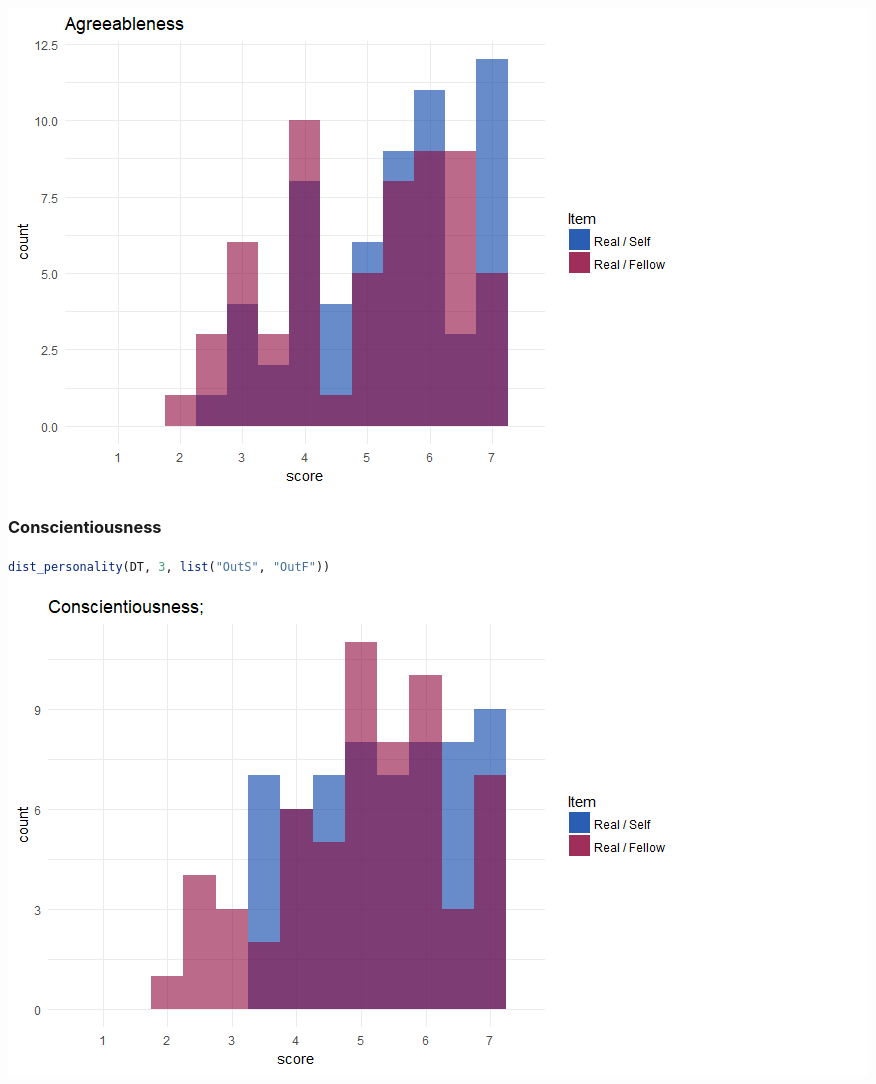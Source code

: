![](report_1205_files/figure-markdown_github-ascii_identifiers/unnamed-chunk-7-1.png)

### Conscientiousness

``` r
dist_personality(DT, 3, list("OutS", "OutF"))
```

![](report_1205_files/figure-markdown_github-ascii_identifiers/unnamed-chunk-8-1.png)
